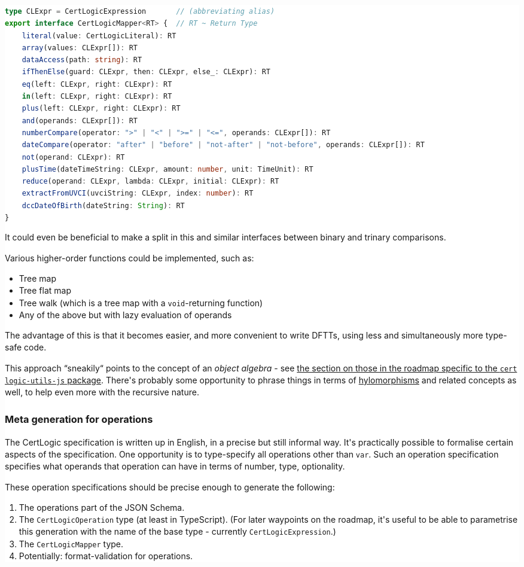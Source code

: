 ```typescript
type CLExpr = CertLogicExpression       // (abbreviating alias)
export interface CertLogicMapper<RT> {  // RT ~ Return Type
    literal(value: CertLogicLiteral): RT
    array(values: CLExpr[]): RT
    dataAccess(path: string): RT
    ifThenElse(guard: CLExpr, then: CLExpr, else_: CLExpr): RT
    eq(left: CLExpr, right: CLExpr): RT
    in(left: CLExpr, right: CLExpr): RT
    plus(left: CLExpr, right: CLExpr): RT
    and(operands: CLExpr[]): RT
    numberCompare(operator: ">" | "<" | ">=" | "<=", operands: CLExpr[]): RT
    dateCompare(operator: "after" | "before" | "not-after" | "not-before", operands: CLExpr[]): RT
    not(operand: CLExpr): RT
    plusTime(dateTimeString: CLExpr, amount: number, unit: TimeUnit): RT
    reduce(operand: CLExpr, lambda: CLExpr, initial: CLExpr): RT
    extractFromUVCI(uvciString: CLExpr, index: number): RT
    dccDateOfBirth(dateString: String): RT
}
```

It could even be beneficial to make a split in this and similar interfaces between binary and trinary comparisons.

Various higher-order functions could be implemented, such as:
* Tree map
* Tree flat map
* Tree walk (which is a tree map with a `void`-returning function)
* Any of the above but with lazy evaluation of operands

The advantage of this is that it becomes easier, and more convenient to write DFTTs, using less and simultaneously more type-safe code.

This approach “sneakily“ points to the concept of an *object algebra* - see [the section on those in the roadmap specific to the `certlogic-utils-js` package](./certlogic-utils-js/ROADMAP.md#object-algebras).
There's probably some opportunity to phrase things in terms of [hylomorphisms](https://en.wikipedia.org/wiki/Hylomorphism_(computer_science)) and related concepts as well, to help even more with the recursive nature.


### Meta generation for operations

The CertLogic specification is written up in English, in a precise but still informal way.
It's practically possible to formalise certain aspects of the specification.
One opportunity is to type-specify all operations other than `var`.
Such an operation specification specifies what operands that operation can have in terms of number, type, optionality.

These operation specifications should be precise enough to generate the following:
1. The operations part of the JSON Schema.
2. The `CertLogicOperation` type (at least in TypeScript).
  (For later waypoints on the roadmap, it's useful to be able to parametrise this generation with the name of the base type - currently `CertLogicExpression`.)
3. The `CertLogicMapper` type.
4. Potentially: format-validation for operations.
